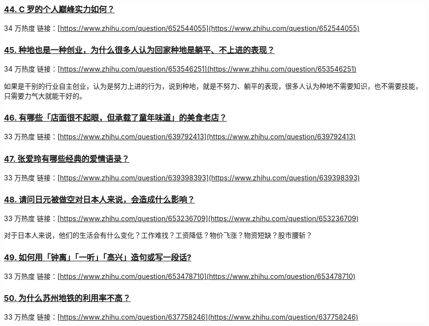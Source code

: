 ### [44. C 罗的个人巅峰实力如何？](https://www.zhihu.com/question/652544055)
34 万热度 链接：[https://www.zhihu.com/question/652544055](https://www.zhihu.com/question/652544055)



### [45. 种地也是一种创业，为什么很多人认为回家种地是躺平、不上进的表现？](https://www.zhihu.com/question/653546251)
34 万热度 链接：[https://www.zhihu.com/question/653546251](https://www.zhihu.com/question/653546251)

如果是干别的行业自主创业，认为是努力上进的行为，说到种地，就是不努力、躺平的表现，很多人认为种地不需要知识，也不需要技能，只需要力气大就能干好的。

### [46. 有哪些「店面很不起眼，但承载了童年味道」的美食老店？](https://www.zhihu.com/question/639792413)
33 万热度 链接：[https://www.zhihu.com/question/639792413](https://www.zhihu.com/question/639792413)



### [47. 张爱玲有哪些经典的爱情语录？](https://www.zhihu.com/question/639398393)
33 万热度 链接：[https://www.zhihu.com/question/639398393](https://www.zhihu.com/question/639398393)



### [48. 请问日元被做空对日本人来说，会造成什么影响？](https://www.zhihu.com/question/653236709)
33 万热度 链接：[https://www.zhihu.com/question/653236709](https://www.zhihu.com/question/653236709)

对于日本人来说，他们的生活会有什么变化？工作难找？工资降低？物价飞涨？物资短缺？股市腰斩？

### [49. 如何用「钟离」「一听」「高兴」造句或写一段话?](https://www.zhihu.com/question/653478710)
33 万热度 链接：[https://www.zhihu.com/question/653478710](https://www.zhihu.com/question/653478710)



### [50. 为什么苏州地铁的利用率不高？](https://www.zhihu.com/question/637758246)
33 万热度 链接：[https://www.zhihu.com/question/637758246](https://www.zhihu.com/question/637758246)



